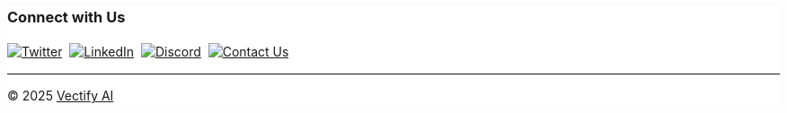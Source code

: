 ### Connect with Us

[![Twitter](https://img.shields.io/badge/Twitter-000000?style=for-the-badge&logo=x&logoColor=white)](https://x.com/VectifyAI)&nbsp;
[![LinkedIn](https://img.shields.io/badge/LinkedIn-0077B5?style=for-the-badge&logo=linkedin&logoColor=white)](https://www.linkedin.com/company/vectify-ai/)&nbsp;
[![Discord](https://img.shields.io/badge/Discord-5865F2?style=for-the-badge&logo=discord&logoColor=white)](https://discord.com/invite/VuXuf29EUj)&nbsp;
[![Contact Us](https://img.shields.io/badge/Contact_Us-3B82F6?style=for-the-badge&logo=envelope&logoColor=white)](https://ii2abc2jejf.typeform.com/to/tK3AXl8T)

---

© 2025 [Vectify AI](https://vectify.ai)
